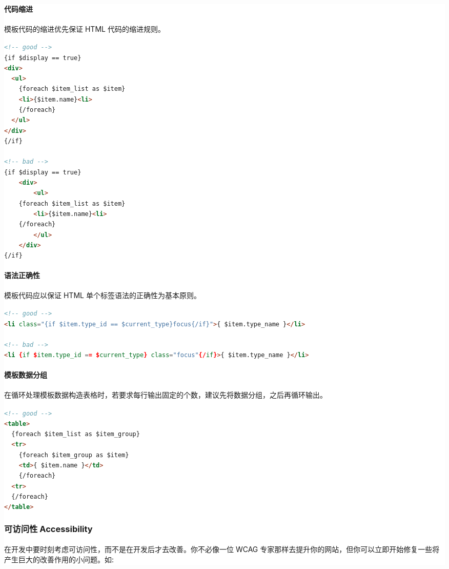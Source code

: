 #### 代码缩进
模板代码的缩进优先保证 HTML 代码的缩进规则。
```html
<!-- good -->
{if $display == true}
<div>
  <ul>
    {foreach $item_list as $item}
    <li>{$item.name}<li>
    {/foreach}
  </ul>
</div>
{/if}

<!-- bad -->
{if $display == true}
    <div>
        <ul>
    {foreach $item_list as $item}
        <li>{$item.name}<li>
    {/foreach}
        </ul>
    </div>
{/if}
```

#### 语法正确性
模板代码应以保证 HTML 单个标签语法的正确性为基本原则。
```html
<!-- good -->
<li class="{if $item.type_id == $current_type}focus{/if}">{ $item.type_name }</li>

<!-- bad -->
<li {if $item.type_id == $current_type} class="focus"{/if}>{ $item.type_name }</li>
```

#### 模板数据分组
在循环处理模板数据构造表格时，若要求每行输出固定的个数，建议先将数据分组，之后再循环输出。
```html
<!-- good -->
<table>
  {foreach $item_list as $item_group}
  <tr>
    {foreach $item_group as $item}
    <td>{ $item.name }</td>
    {/foreach}
  <tr>
  {/foreach}
</table>
```
### 可访问性 Accessibility
在开发中要时刻考虑可访问性，而不是在开发后才去改善。你不必像一位 WCAG 专家那样去提升你的网站，但你可以立即开始修复一些将产生巨大的改善作用的小问题。如:
